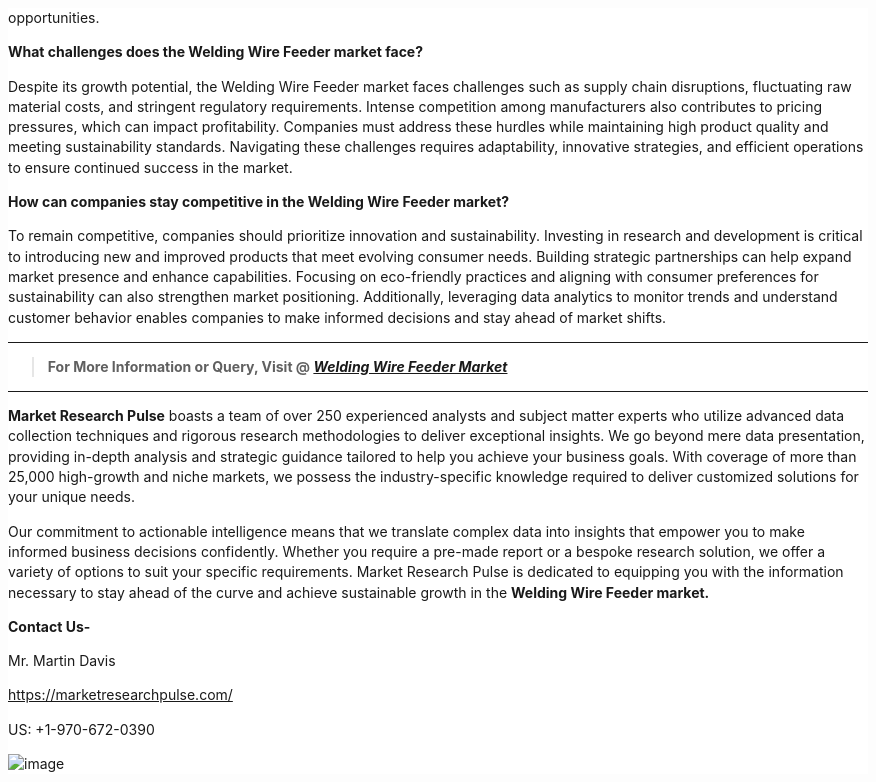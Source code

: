opportunities.</p><p><strong>What challenges does the Welding Wire Feeder market face?</strong></p><p>Despite its growth potential, the Welding Wire Feeder market faces challenges such as supply chain disruptions, fluctuating raw material costs, and stringent regulatory requirements. Intense competition among manufacturers also contributes to pricing pressures, which can impact profitability. Companies must address these hurdles while maintaining high product quality and meeting sustainability standards. Navigating these challenges requires adaptability, innovative strategies, and efficient operations to ensure continued success in the market.</p><p><strong>How can companies stay competitive in the Welding Wire Feeder market?</strong></p><p>To remain competitive, companies should prioritize innovation and sustainability. Investing in research and development is critical to introducing new and improved products that meet evolving consumer needs. Building strategic partnerships can help expand market presence and enhance capabilities. Focusing on eco-friendly practices and aligning with consumer preferences for sustainability can also strengthen market positioning. Additionally, leveraging data analytics to monitor trends and understand customer behavior enables companies to make informed decisions and stay ahead of market shifts.</p><hr /><blockquote><p><strong>For More Information or Query, Visit @&nbsp;<em><a href="https://marketresearchpulse.com/report/5218/welding-wire-feeder-market?utm_source=Linkedin&utm_medium=022">Welding Wire Feeder Market</a></em></strong></p></blockquote><hr /><p><strong>Market Research Pulse</strong> boasts a team of over 250 experienced analysts and subject matter experts who utilize advanced data collection techniques and rigorous research methodologies to deliver exceptional insights. We go beyond mere data presentation, providing in-depth analysis and strategic guidance tailored to help you achieve your business goals. With coverage of more than 25,000 high-growth and niche markets, we possess the industry-specific knowledge required to deliver customized solutions for your unique needs.</p><p>Our commitment to actionable intelligence means that we translate complex data into insights that empower you to make informed business decisions confidently. Whether you require a pre-made report or a bespoke research solution, we offer a variety of options to suit your specific requirements. Market Research Pulse is dedicated to equipping you with the information necessary to stay ahead of the curve and achieve sustainable growth in the <strong>Welding Wire Feeder market.</strong></p><p><strong>Contact Us-</strong></p><p>Mr. Martin Davis</p><p>https://marketresearchpulse.com/</p><p>US: +1-970-672-0390</p>
![image](https://github.com/user-attachments/assets/b2ca0155-f254-44b4-a498-127c2a88af90)

